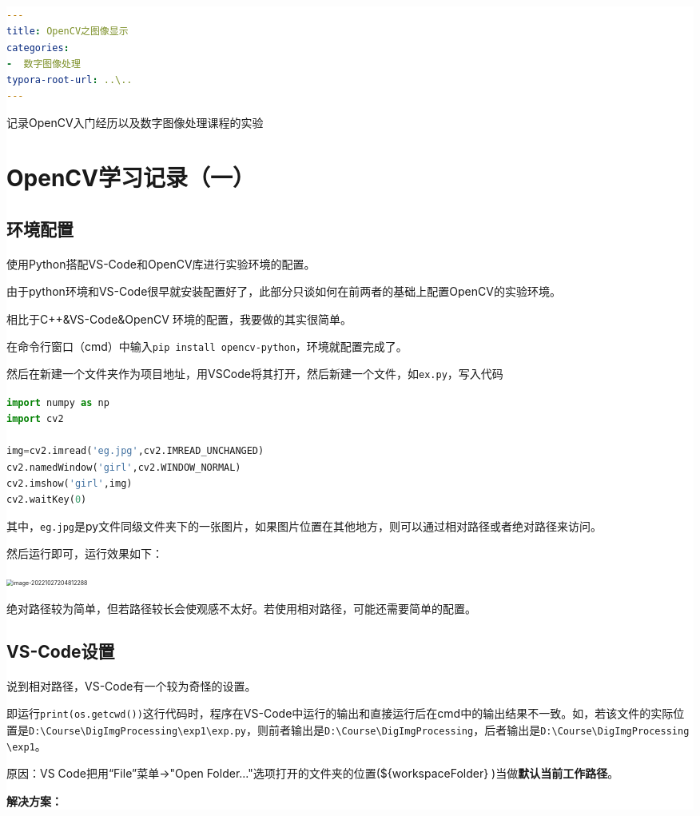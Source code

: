```yaml
---
title: OpenCV之图像显示
categories: 
-  数字图像处理
typora-root-url: ..\..
---
```


记录OpenCV入门经历以及数字图像处理课程的实验



# OpenCV学习记录（一）

## 环境配置

使用Python搭配VS-Code和OpenCV库进行实验环境的配置。

由于python环境和VS-Code很早就安装配置好了，此部分只谈如何在前两者的基础上配置OpenCV的实验环境。

相比于C++&VS-Code&OpenCV 环境的配置，我要做的其实很简单。

在命令行窗口（cmd）中输入`pip install opencv-python`，环境就配置完成了。

然后在新建一个文件夹作为项目地址，用VSCode将其打开，然后新建一个文件，如`ex.py`，写入代码

```python
import numpy as np
import cv2

img=cv2.imread('eg.jpg',cv2.IMREAD_UNCHANGED)
cv2.namedWindow('girl',cv2.WINDOW_NORMAL)
cv2.imshow('girl',img)
cv2.waitKey(0)
```

其中，`eg.jpg`是py文件同级文件夹下的一张图片，如果图片位置在其他地方，则可以通过相对路径或者绝对路径来访问。

然后运行即可，运行效果如下：

<img src="/../数字图像处理/一、OpenCV之图像显示/image-20221027204812288.png" alt="image-20221027204812288" style="zoom:50%;" />

 绝对路径较为简单，但若路径较长会使观感不太好。若使用相对路径，可能还需要简单的配置。



## VS-Code设置

说到相对路径，VS-Code有一个较为奇怪的设置。

即运行`print(os.getcwd())`这行代码时，程序在VS-Code中运行的输出和直接运行后在cmd中的输出结果不一致。如，若该文件的实际位置是`D:\Course\DigImgProcessing\exp1\exp.py`，则前者输出是`D:\Course\DigImgProcessing`，后者输出是`D:\Course\DigImgProcessing\exp1`。

原因：VS Code把用“File”菜单->"Open Folder..."选项打开的文件夹的位置(${workspaceFolder} )当做**默认当前工作路径**。

**解决方案：**
